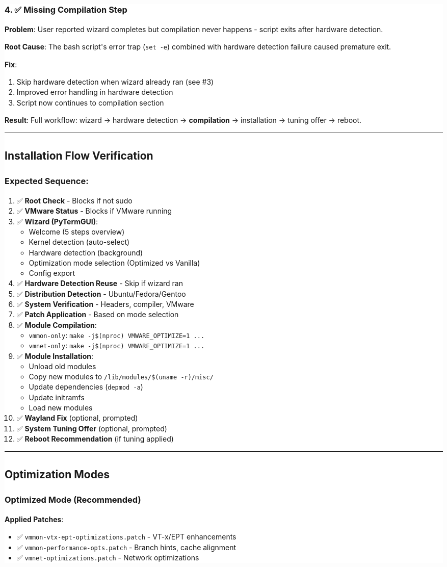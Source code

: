 ### 4. ✅ Missing Compilation Step
**Problem**: User reported wizard completes but compilation never happens - script exits after hardware detection.

**Root Cause**: The bash script's error trap (`set -e`) combined with hardware detection failure caused premature exit.

**Fix**: 
1. Skip hardware detection when wizard already ran (see #3)
2. Improved error handling in hardware detection
3. Script now continues to compilation section

**Result**: Full workflow: wizard → hardware detection → **compilation** → installation → tuning offer → reboot.

---

## Installation Flow Verification

### Expected Sequence:
1. ✅ **Root Check** - Blocks if not sudo
2. ✅ **VMware Status** - Blocks if VMware running
3. ✅ **Wizard (PyTermGUI)**:
   - Welcome (5 steps overview)
   - Kernel detection (auto-select)
   - Hardware detection (background)
   - Optimization mode selection (Optimized vs Vanilla)
   - Config export
4. ✅ **Hardware Detection Reuse** - Skip if wizard ran
5. ✅ **Distribution Detection** - Ubuntu/Fedora/Gentoo
6. ✅ **System Verification** - Headers, compiler, VMware
7. ✅ **Patch Application** - Based on mode selection
8. ✅ **Module Compilation**:
   - `vmmon-only`: `make -j$(nproc) VMWARE_OPTIMIZE=1 ...`
   - `vmnet-only`: `make -j$(nproc) VMWARE_OPTIMIZE=1 ...`
9. ✅ **Module Installation**:
   - Unload old modules
   - Copy new modules to `/lib/modules/$(uname -r)/misc/`
   - Update dependencies (`depmod -a`)
   - Update initramfs
   - Load new modules
10. ✅ **Wayland Fix** (optional, prompted)
11. ✅ **System Tuning Offer** (optional, prompted)
12. ✅ **Reboot Recommendation** (if tuning applied)

---

## Optimization Modes

### Optimized Mode (Recommended)
**Applied Patches**:
- ✅ `vmmon-vtx-ept-optimizations.patch` - VT-x/EPT enhancements
- ✅ `vmmon-performance-opts.patch` - Branch hints, cache alignment
- ✅ `vmnet-optimizations.patch` - Network optimizations
